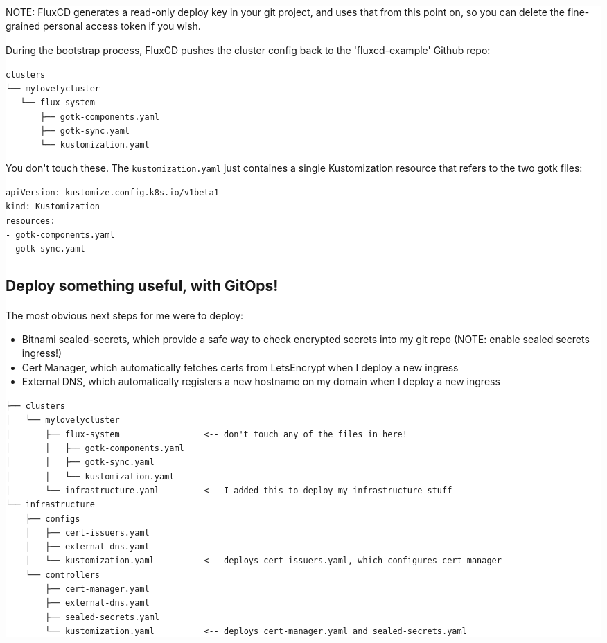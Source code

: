 NOTE: FluxCD generates a read-only deploy key in your git project, and uses that from this point on, so you can delete the fine-grained personal access token if you wish.

During the bootstrap process, FluxCD pushes the cluster config back to the 'fluxcd-example' Github repo:
```
clusters
└── mylovelycluster
   └── flux-system
       ├── gotk-components.yaml
       ├── gotk-sync.yaml
       └── kustomization.yaml
```

You don't touch these. The `kustomization.yaml` just containes a single Kustomization resource that refers to the two gotk files:
```
apiVersion: kustomize.config.k8s.io/v1beta1
kind: Kustomization
resources:
- gotk-components.yaml
- gotk-sync.yaml
```

## Deploy something useful, with GitOps!
The most obvious next steps for me were to deploy:
- Bitnami sealed-secrets, which provide a safe way to check encrypted secrets into my git repo (NOTE: enable sealed secrets ingress!)
- Cert Manager, which automatically fetches certs from LetsEncrypt when I deploy a new ingress
- External DNS, which automatically registers a new hostname on my domain when I deploy a new ingress

```
├── clusters
│   └── mylovelycluster
│       ├── flux-system                 <-- don't touch any of the files in here!
│       │   ├── gotk-components.yaml
│       │   ├── gotk-sync.yaml    
│       │   └── kustomization.yaml
│       └── infrastructure.yaml         <-- I added this to deploy my infrastructure stuff
└── infrastructure
    ├── configs
    │   ├── cert-issuers.yaml
    │   ├── external-dns.yaml
    │   └── kustomization.yaml          <-- deploys cert-issuers.yaml, which configures cert-manager
    └── controllers
        ├── cert-manager.yaml
        ├── external-dns.yaml
        ├── sealed-secrets.yaml
        └── kustomization.yaml          <-- deploys cert-manager.yaml and sealed-secrets.yaml
```
